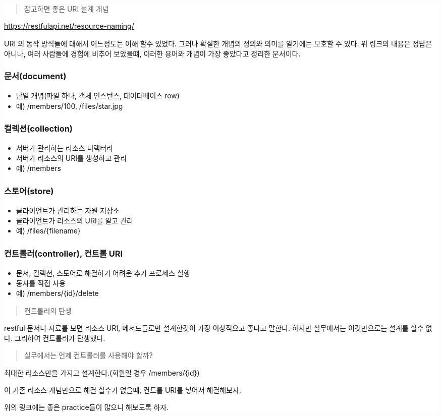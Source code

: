 > 참고하면 좋은 URI 설계 개념

https://restfulapi.net/resource-naming/

URI 의 동작 방식들에 대해서 어느정도는 이해 할수 있었다. 그러나 확실한 개념의 정의와 의미를 알기에는 모호할 수 있다. 위 링크의 내용은 정답은 아니나, 여러 사람들에 경험에 비추어 보았을떄, 이러한 용어와 개념이 가장 좋았다고 정리한 문서이다.

### **문서(document)**

- 단일 개념(파일 하나, 객체 인스턴스, 데이터베이스 row)
- 예) /members/100, /files/star.jpg

### **컬렉션(collection)**

- 서버가 관리하는 리소스 디렉터리
- 서버가 리소스의 URI를 생성하고 관리
- 예) /members

### **스토어(store)**

- 클라이언트가 관리하는 자원 저장소
- 클라이언트가 리소스의 URI를 알고 관리
- 예) /files/{filename}

### **컨트롤러(controller), 컨트롤 URI**

- 문서, 컬렉션, 스토어로 해결하기 어려운 추가 프로세스 실행
- 동사를 직접 사용
- 예) /members/{id}/delete

> 컨트롤러의 탄생

restful 문서나 자료를 보면 리소스 URI, 메서드들로만 설계한것이 가장 이상적으고 좋다고 말한다. 하지만 실무에서는 이것만으로는 설계를 할수 없다.
그리하여 컨트롤러가 탄생했다.

> 실무에서는 언제 컨트롤러를 사용해야 할까?

최대한 리소스만을 가지고 설계한다.(회원일 경우 /members/{id})

이 기존 리소스 개념만으로 해결 할수가 없을때, 컨트롤 URI를 넣어서 해결해보자.

위의 링크에는 좋은 practice들이 많으니 해보도록 하자.
